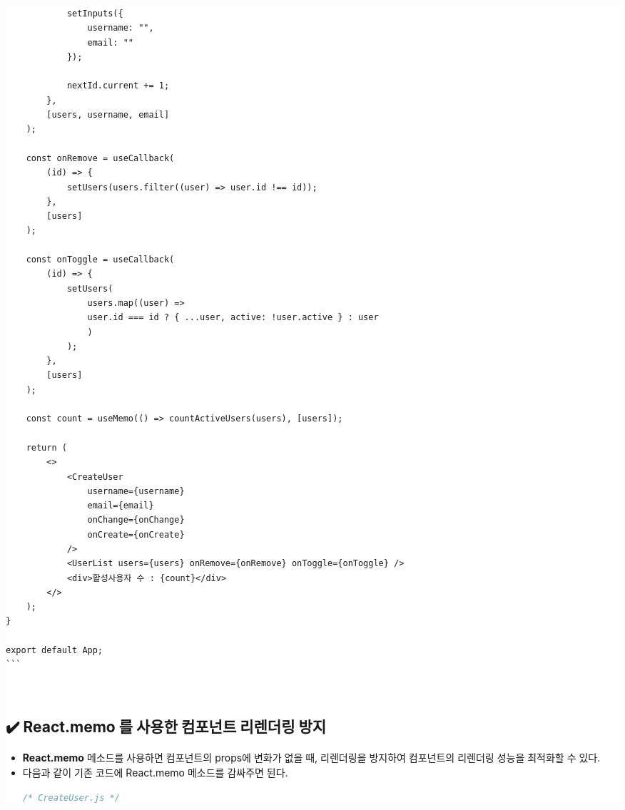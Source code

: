                 setInputs({
                    username: "",
                    email: ""
                });

                nextId.current += 1;
            }, 
            [users, username, email]
        );

        const onRemove = useCallback(
            (id) => {
                setUsers(users.filter((user) => user.id !== id));
            },
            [users]
        );

        const onToggle = useCallback(
            (id) => {
                setUsers(
                    users.map((user) =>
                    user.id === id ? { ...user, active: !user.active } : user
                    )
                );
            },
            [users]
        );

        const count = useMemo(() => countActiveUsers(users), [users]);

        return (
            <>
                <CreateUser
                    username={username}
                    email={email}
                    onChange={onChange}
                    onCreate={onCreate}
                />
                <UserList users={users} onRemove={onRemove} onToggle={onToggle} />
                <div>활성사용자 수 : {count}</div>
            </>
        );
    }

    export default App;
    ```  

</br>

## ✔️ **React.memo 를 사용한 컴포넌트 리렌더링 방지**  
- **React.memo** 메소드를 사용하면 컴포넌트의 props에 변화가 없을 때, 리렌더링을 방지하여 컴포넌트의 리렌더링 성능을 최적화할 수 있다.  
- 다음과 같이 기존 코드에 React.memo 메소드를 감싸주면 된다.  
    ```javascript
    /* CreateUser.js */
